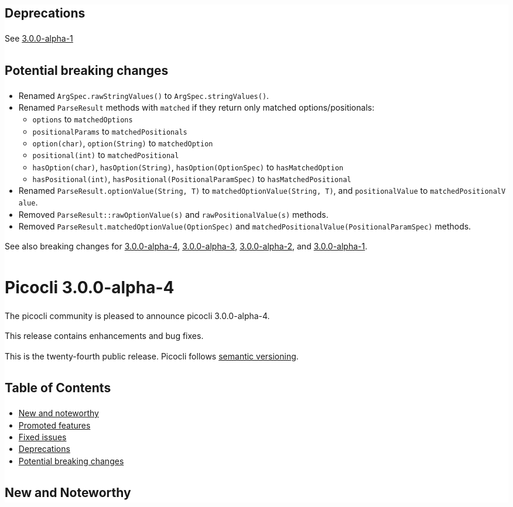 ## <a name="3.0.0-alpha-5-deprecated"></a> Deprecations
See [3.0.0-alpha-1](https://github.com/remkop/picocli/releases/tag/v3.0.0-alpha-1#3.0.0-alpha-1-deprecated)

## <a name="3.0.0-alpha-5-breaking-changes"></a> Potential breaking changes

* Renamed `ArgSpec.rawStringValues()` to `ArgSpec.stringValues()`.
* Renamed `ParseResult` methods with `matched` if they return only matched options/positionals:
    * `options` to `matchedOptions`
    * `positionalParams` to `matchedPositionals`
    * `option(char)`, `option(String)` to `matchedOption`
    * `positional(int)` to `matchedPositional`
    * `hasOption(char)`, `hasOption(String)`, `hasOption(OptionSpec)` to `hasMatchedOption`
    * `hasPositional(int)`, `hasPositional(PositionalParamSpec)` to `hasMatchedPositional`
* Renamed `ParseResult.optionValue(String, T)` to `matchedOptionValue(String, T)`, and `positionalValue` to `matchedPositionalValue`.
* Removed `ParseResult::rawOptionValue(s)` and `rawPositionalValue(s)` methods.
* Removed `ParseResult.matchedOptionValue(OptionSpec)` and `matchedPositionalValue(PositionalParamSpec)` methods.

See also breaking changes for 
[3.0.0-alpha-4](https://github.com/remkop/picocli/releases/tag/v3.0.0-alpha-4#3.0.0-alpha-4-breaking-changes),
[3.0.0-alpha-3](https://github.com/remkop/picocli/releases/tag/v3.0.0-alpha-3#3.0.0-alpha-3-breaking-changes),
[3.0.0-alpha-2](https://github.com/remkop/picocli/releases/tag/v3.0.0-alpha-2#3.0.0-alpha-2-breaking-changes),
and [3.0.0-alpha-1](https://github.com/remkop/picocli/releases/tag/v3.0.0-alpha-1#3.0.0-alpha-1-breaking-changes).




# <a name="3.0.0-alpha-4"></a> Picocli 3.0.0-alpha-4
The picocli community is pleased to announce picocli 3.0.0-alpha-4.

This release contains enhancements and bug fixes.

This is the twenty-fourth public release.
Picocli follows [semantic versioning](http://semver.org/).

## <a name="3.0.0-alpha-4-toc"></a> Table of Contents

* [New and noteworthy](#3.0.0-alpha-4-new)
* [Promoted features](#3.0.0-alpha-4-promoted)
* [Fixed issues](#3.0.0-alpha-4-fixes)
* [Deprecations](#3.0.0-alpha-4-deprecated)
* [Potential breaking changes](#3.0.0-alpha-4-breaking-changes)

## <a name="3.0.0-alpha-4-new"></a> New and Noteworthy
